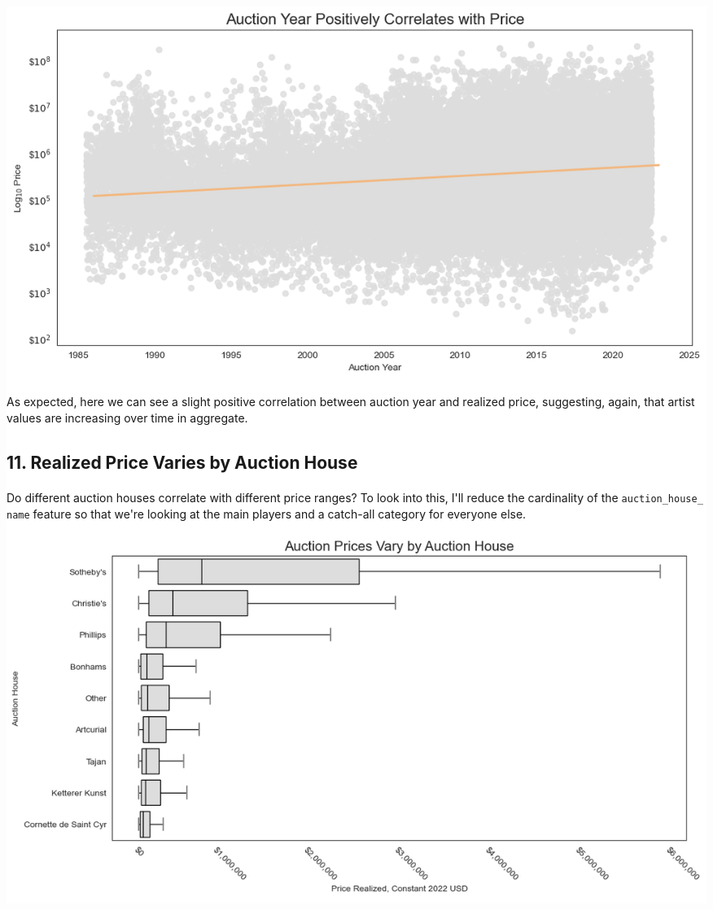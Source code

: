 ![Price vs Auction year](/assets/images/art-auction-eda_12.png)

As expected, here we can see a slight positive correlation between auction year and realized price, suggesting, again, that artist values are increasing over time in aggregate.


## 11. Realized Price Varies by Auction House
Do different auction houses correlate with different price ranges? To look into this, I'll reduce the cardinality of the `auction_house_name` feature so that we're looking at the main players and a catch-all category for everyone else.

![Price vs auction house](/assets/images/art-auction-eda_13.png)
